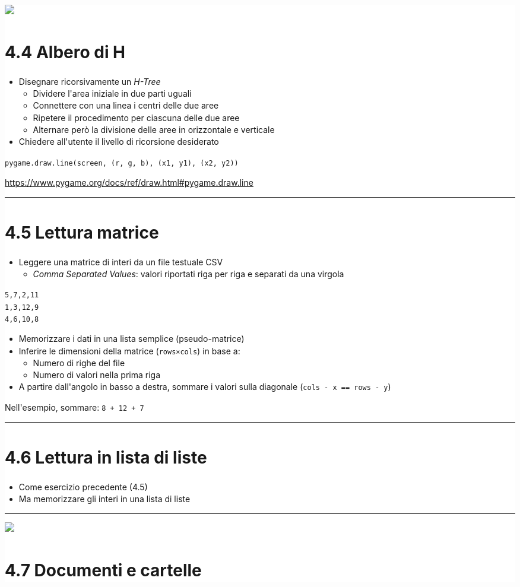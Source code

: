 
![](/images/fun/htree.png)
# 4.4 Albero di H

- Disegnare ricorsivamente un *H-Tree*
    - Dividere l'area iniziale in due parti uguali
    - Connettere con una linea i centri delle due aree
    - Ripetere il procedimento per ciascuna delle due aree
    - Alternare però la divisione delle aree in orizzontale e verticale
- Chiedere all'utente il livello di ricorsione desiderato

``` py
pygame.draw.line(screen, (r, g, b), (x1, y1), (x2, y2))
```

>

<https://www.pygame.org/docs/ref/draw.html#pygame.draw.line>

---

# 4.5 Lettura matrice

- Leggere una matrice di interi da un file testuale CSV
    - *Comma Separated Values*: valori riportati riga per riga e separati da una virgola

``` text
5,7,2,11
1,3,12,9
4,6,10,8
```

- Memorizzare i dati in una lista semplice (pseudo-matrice)
- Inferire le dimensioni della matrice (`rows×cols`) in base a:
    - Numero di righe del file
    - Numero di valori nella prima riga
- A partire dall'angolo in basso a destra, sommare i valori sulla diagonale (`cols - x == rows - y`)

>

Nell'esempio, sommare: `8 + 12 + 7`

---

# 4.6 Lettura in lista di liste

- Come esercizio precedente (4.5)
- Ma memorizzare gli interi in una lista di liste

---

![](/images/repr/file-system.svg)
# 4.7 Documenti e cartelle
